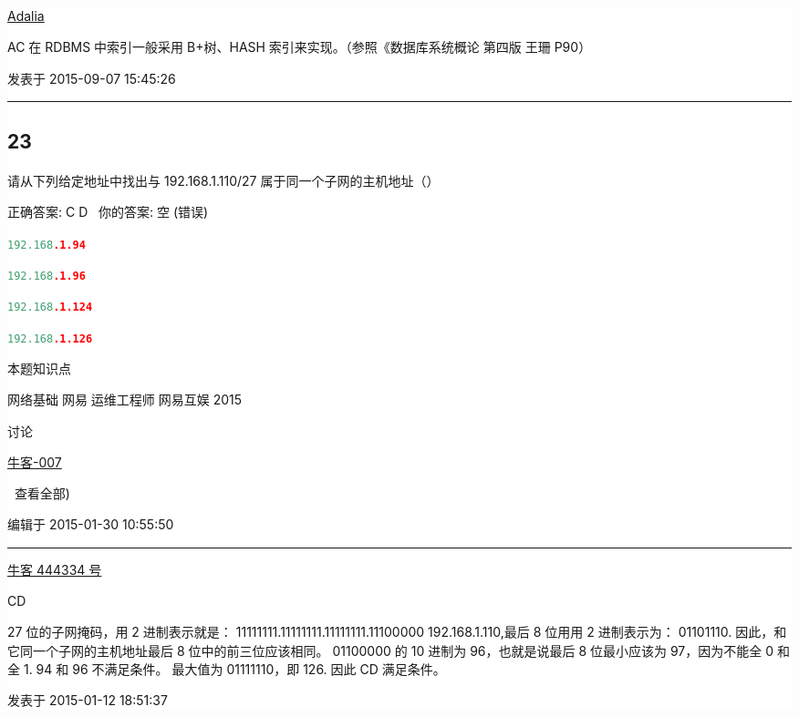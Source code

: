 [Adalia](https://www.nowcoder.com/profile/756485)

AC
在 RDBMS 中索引一般采用 B+树、HASH 索引来实现。（参照《数据库系统概论 第四版 王珊 P90）

发表于 2015-09-07 15:45:26

* * *

## 23

请从下列给定地址中找出与 192.168.1.110/27 属于同一个子网的主机地址（）

正确答案: C D   你的答案: 空 (错误)

```cpp
192.168.1.94
```

```cpp
192.168.1.96
```

```cpp
192.168.1.124
```

```cpp
192.168.1.126
```

本题知识点

网络基础 网易 运维工程师 网易互娱 2015

讨论

[牛客-007](https://www.nowcoder.com/profile/394118)

  查看全部)

编辑于 2015-01-30 10:55:50

* * *

[牛客 444334 号](https://www.nowcoder.com/profile/444334)

CD

27 位的子网掩码，用 2 进制表示就是：
11111111.11111111.11111111.11100000
192.168.1.110,最后 8 位用用 2 进制表示为：
01101110.
因此，和它同一个子网的主机地址最后 8 位中的前三位应该相同。
01100000 的 10 进制为 96，也就是说最后 8 位最小应该为 97，因为不能全 0 和全 1.
94 和 96 不满足条件。
最大值为 01111110，即 126.
因此 CD 满足条件。

发表于 2015-01-12 18:51:37
